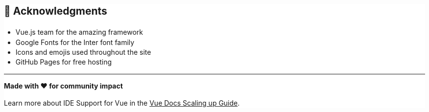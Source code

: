 ## 🙏 Acknowledgments

- Vue.js team for the amazing framework
- Google Fonts for the Inter font family
- Icons and emojis used throughout the site
- GitHub Pages for free hosting

---

**Made with ❤️ for community impact**

Learn more about IDE Support for Vue in the [Vue Docs Scaling up Guide](https://vuejs.org/guide/scaling-up/tooling.html#ide-support).
